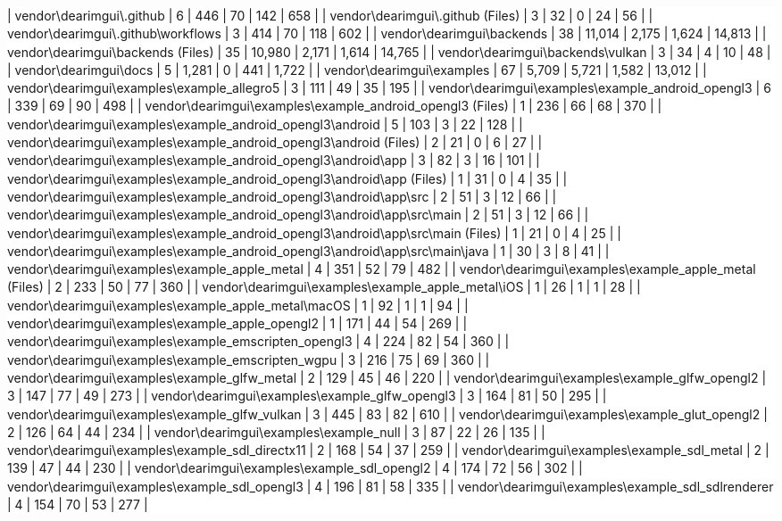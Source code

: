 | vendor\\dearimgui\\.github | 6 | 446 | 70 | 142 | 658 |
| vendor\\dearimgui\\.github (Files) | 3 | 32 | 0 | 24 | 56 |
| vendor\\dearimgui\\.github\\workflows | 3 | 414 | 70 | 118 | 602 |
| vendor\\dearimgui\\backends | 38 | 11,014 | 2,175 | 1,624 | 14,813 |
| vendor\\dearimgui\\backends (Files) | 35 | 10,980 | 2,171 | 1,614 | 14,765 |
| vendor\\dearimgui\\backends\\vulkan | 3 | 34 | 4 | 10 | 48 |
| vendor\\dearimgui\\docs | 5 | 1,281 | 0 | 441 | 1,722 |
| vendor\\dearimgui\\examples | 67 | 5,709 | 5,721 | 1,582 | 13,012 |
| vendor\\dearimgui\\examples\\example_allegro5 | 3 | 111 | 49 | 35 | 195 |
| vendor\\dearimgui\\examples\\example_android_opengl3 | 6 | 339 | 69 | 90 | 498 |
| vendor\\dearimgui\\examples\\example_android_opengl3 (Files) | 1 | 236 | 66 | 68 | 370 |
| vendor\\dearimgui\\examples\\example_android_opengl3\\android | 5 | 103 | 3 | 22 | 128 |
| vendor\\dearimgui\\examples\\example_android_opengl3\\android (Files) | 2 | 21 | 0 | 6 | 27 |
| vendor\\dearimgui\\examples\\example_android_opengl3\\android\\app | 3 | 82 | 3 | 16 | 101 |
| vendor\\dearimgui\\examples\\example_android_opengl3\\android\\app (Files) | 1 | 31 | 0 | 4 | 35 |
| vendor\\dearimgui\\examples\\example_android_opengl3\\android\\app\\src | 2 | 51 | 3 | 12 | 66 |
| vendor\\dearimgui\\examples\\example_android_opengl3\\android\\app\\src\\main | 2 | 51 | 3 | 12 | 66 |
| vendor\\dearimgui\\examples\\example_android_opengl3\\android\\app\\src\\main (Files) | 1 | 21 | 0 | 4 | 25 |
| vendor\\dearimgui\\examples\\example_android_opengl3\\android\\app\\src\\main\\java | 1 | 30 | 3 | 8 | 41 |
| vendor\\dearimgui\\examples\\example_apple_metal | 4 | 351 | 52 | 79 | 482 |
| vendor\\dearimgui\\examples\\example_apple_metal (Files) | 2 | 233 | 50 | 77 | 360 |
| vendor\\dearimgui\\examples\\example_apple_metal\\iOS | 1 | 26 | 1 | 1 | 28 |
| vendor\\dearimgui\\examples\\example_apple_metal\\macOS | 1 | 92 | 1 | 1 | 94 |
| vendor\\dearimgui\\examples\\example_apple_opengl2 | 1 | 171 | 44 | 54 | 269 |
| vendor\\dearimgui\\examples\\example_emscripten_opengl3 | 4 | 224 | 82 | 54 | 360 |
| vendor\\dearimgui\\examples\\example_emscripten_wgpu | 3 | 216 | 75 | 69 | 360 |
| vendor\\dearimgui\\examples\\example_glfw_metal | 2 | 129 | 45 | 46 | 220 |
| vendor\\dearimgui\\examples\\example_glfw_opengl2 | 3 | 147 | 77 | 49 | 273 |
| vendor\\dearimgui\\examples\\example_glfw_opengl3 | 3 | 164 | 81 | 50 | 295 |
| vendor\\dearimgui\\examples\\example_glfw_vulkan | 3 | 445 | 83 | 82 | 610 |
| vendor\\dearimgui\\examples\\example_glut_opengl2 | 2 | 126 | 64 | 44 | 234 |
| vendor\\dearimgui\\examples\\example_null | 3 | 87 | 22 | 26 | 135 |
| vendor\\dearimgui\\examples\\example_sdl_directx11 | 2 | 168 | 54 | 37 | 259 |
| vendor\\dearimgui\\examples\\example_sdl_metal | 2 | 139 | 47 | 44 | 230 |
| vendor\\dearimgui\\examples\\example_sdl_opengl2 | 4 | 174 | 72 | 56 | 302 |
| vendor\\dearimgui\\examples\\example_sdl_opengl3 | 4 | 196 | 81 | 58 | 335 |
| vendor\\dearimgui\\examples\\example_sdl_sdlrenderer | 4 | 154 | 70 | 53 | 277 |